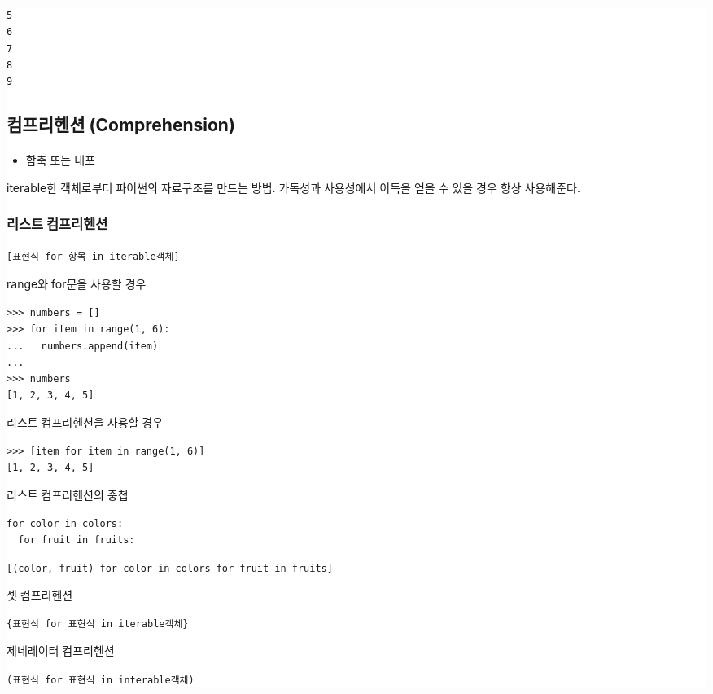 ```
5
6
7
8
9
```

## 컴프리헨션 (Comprehension)

- 함축 또는 내포

iterable한 객체로부터 파이썬의 자료구조를 만드는 방법. 가독성과 사용성에서 이득을 얻을 수 있을 경우 항상 사용해준다.

### 리스트 컴프리헨션

```
[표현식 for 항목 in iterable객체]
```

range와 for문을 사용할 경우

```
>>> numbers = []
>>> for item in range(1, 6):
...   numbers.append(item)
... 
>>> numbers
[1, 2, 3, 4, 5]
```

리스트 컴프리헨션을 사용할 경우

```
>>> [item for item in range(1, 6)]
[1, 2, 3, 4, 5]
```

리스트 컴프리헨션의 중첩

```
for color in colors:
  for fruit in fruits:
```

```
[(color, fruit) for color in colors for fruit in fruits]
```
셋 컴프리헨션

```
{표현식 for 표현식 in iterable객체}
```

제네레이터 컴프리헨션

```
(표현식 for 표현식 in interable객체)
```
